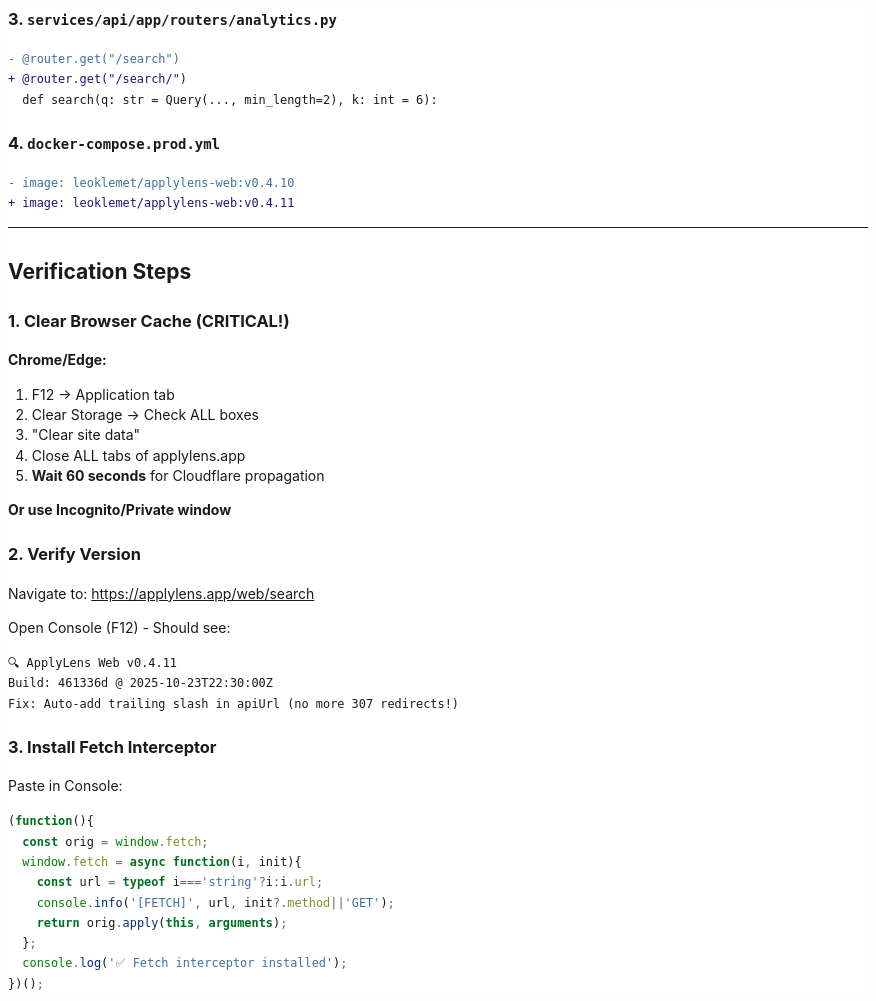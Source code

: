 ### 3. `services/api/app/routers/analytics.py`
```diff
- @router.get("/search")
+ @router.get("/search/")
  def search(q: str = Query(..., min_length=2), k: int = 6):
```

### 4. `docker-compose.prod.yml`
```diff
- image: leoklemet/applylens-web:v0.4.10
+ image: leoklemet/applylens-web:v0.4.11
```

---

## Verification Steps

### 1. Clear Browser Cache (CRITICAL!)

**Chrome/Edge:**
1. F12 → Application tab
2. Clear Storage → Check ALL boxes
3. "Clear site data"
4. Close ALL tabs of applylens.app
5. **Wait 60 seconds** for Cloudflare propagation

**Or use Incognito/Private window**

### 2. Verify Version

Navigate to: https://applylens.app/web/search

Open Console (F12) - Should see:
```
🔍 ApplyLens Web v0.4.11
Build: 461336d @ 2025-10-23T22:30:00Z
Fix: Auto-add trailing slash in apiUrl (no more 307 redirects!)
```

### 3. Install Fetch Interceptor

Paste in Console:
```javascript
(function(){
  const orig = window.fetch;
  window.fetch = async function(i, init){
    const url = typeof i==='string'?i:i.url;
    console.info('[FETCH]', url, init?.method||'GET');
    return orig.apply(this, arguments);
  };
  console.log('✅ Fetch interceptor installed');
})();
```
